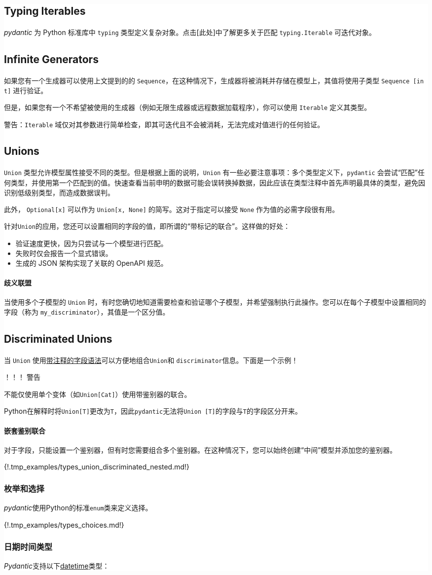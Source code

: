 ## Typing Iterables

*pydantic* 为 Python 标准库中 `typing` 类型定义复杂对象。点击[此处]中了解更多关于匹配 `typing.Iterable` 可迭代对象。

## Infinite Generators

如果您有一个生成器可以使用上文提到的的 `Sequence`，在这种情况下，生成器将被消耗并存储在模型上，其值将使用子类型 `Sequence [int]` 进行验证。

但是，如果您有一个不希望被使用的生成器（例如无限生成器或远程数据加载程序），你可以使用 `Iterable` 定义其类型。

警告：`Iterable` 域仅对其参数进行简单检查，即其可迭代且不会被消耗，无法完成对值进行的任何验证。

## Unions

`Union` 类型允许模型属性接受不同的类型。但是根据上面的说明，`Union` 有一些必要注意事项：多个类型定义下，`pydantic` 会尝试“匹配”任何类型，并使用第一个匹配到的值。快速查看当前申明的数据可能会误转换掉数据，因此应该在类型注释中首先声明最具体的类型，避免因识别低级别类型，而造成数据误判。

此外， `Optional[x]` 可以作为 `Union[x, None]` 的简写。这对于指定可以接受 `None` 作为值的必需字段很有用。

针对`Union`的应用，您还可以设置相同的字段的值，即所谓的“带标记的联合”。这样做的好处：
* 验证速度更快，因为只尝试与一个模型进行匹配。
* 失败时仅会报告一个显式错误。
* 生成的 JSON 架构实现了关联的 OpenAPI 规范。

#### 歧义联盟

当使用多个子模型的 `Union` 时，有时您确切地知道需要检查和验证哪个子模型，并希望强制执行此操作。您可以在每个子模型中设置相同的字段（称为 `my_discriminator`），其值是一个区分值。

## Discriminated Unions

当 `Union` 
使用[带注释的字段语法](../schema/#typing-annotated-fields)可以方便地组合`Union`和 `discriminator`信息。下面是一个示例！

！！！ 警告

不能仅使用单个变体（如`Union[Cat]`）使用带鉴别器的联合。

Python在解释时将`Union[T]`更改为`T`，因此`pydantic`无法将`Union [T]`的字段与`T`的字段区分开来。

#### 嵌套鉴别联合

对于字段，只能设置一个鉴别器，但有时您需要组合多个鉴别器。在这种情况下，您可以始终创建“中间”模型并添加您的鉴别器。

{!.tmp_examples/types_union_discriminated_nested.md!}

### 枚举和选择

*pydantic*使用Python的标准`enum`类来定义选择。

{!.tmp_examples/types_choices.md!}


### 日期时间类型

*Pydantic*支持以下[datetime](https://docs.python.org/library/datetime.html#available-types)类型：
